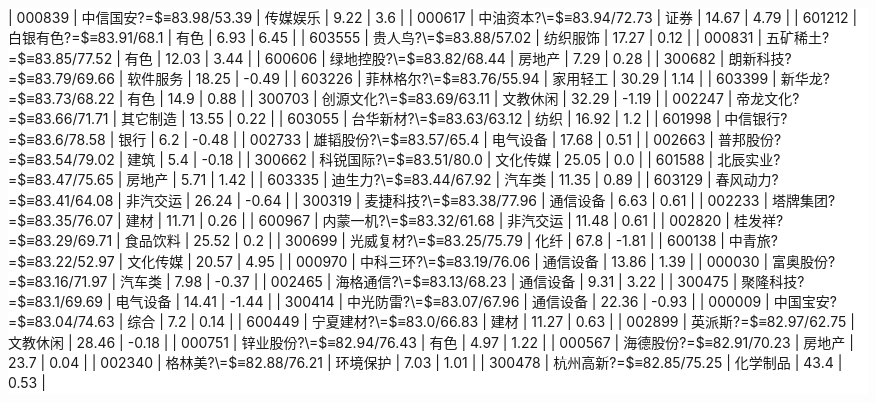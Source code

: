 | 000839 | 中信国安?\=$≡83.98/53.39 |  传媒娱乐  |    9.22   |  3.6   |
| 000617 | 中油资本?\=$≡83.94/72.73 |    证券    |   14.67   |  4.79  |
| 601212 | 白银有色?\=$≡83.91/68.1  |    有色    |    6.93   |  6.45  |
| 603555 |  贵人鸟?\=$≡83.88/57.02  |  纺织服饰  |   17.27   |  0.12  |
| 000831 | 五矿稀土?\=$≡83.85/77.52 |    有色    |   12.03   |  3.44  |
| 600606 | 绿地控股?\=$≡83.82/68.44 |   房地产   |    7.29   |  0.28  |
| 300682 | 朗新科技?\=$≡83.79/69.66 |  软件服务  |   18.25   | -0.49  |
| 603226 | 菲林格尔?\=$≡83.76/55.94 |  家用轻工  |   30.29   |  1.14  |
| 603399 |  新华龙?\=$≡83.73/68.22  |    有色    |    14.9   |  0.88  |
| 300703 | 创源文化?\=$≡83.69/63.11 |  文教休闲  |   32.29   | -1.19  |
| 002247 | 帝龙文化?\=$≡83.66/71.71 |  其它制造  |   13.55   |  0.22  |
| 603055 | 台华新材?\=$≡83.63/63.12 |    纺织    |   16.92   |  1.2   |
| 601998 | 中信银行?\=$≡83.6/78.58  |    银行    |    6.2    | -0.48  |
| 002733 | 雄韬股份?\=$≡83.57/65.4  |  电气设备  |   17.68   |  0.51  |
| 002663 | 普邦股份?\=$≡83.54/79.02 |    建筑    |    5.4    | -0.18  |
| 300662 | 科锐国际?\=$≡83.51/80.0  |  文化传媒  |   25.05   |  0.0   |
| 601588 | 北辰实业?\=$≡83.47/75.65 |   房地产   |    5.71   |  1.42  |
| 603335 |  迪生力?\=$≡83.44/67.92  |   汽车类   |   11.35   |  0.89  |
| 603129 | 春风动力?\=$≡83.41/64.08 |  非汽交运  |   26.24   | -0.64  |
| 300319 | 麦捷科技?\=$≡83.38/77.96 |  通信设备  |    6.63   |  0.61  |
| 002233 | 塔牌集团?\=$≡83.35/76.07 |    建材    |   11.71   |  0.26  |
| 600967 | 内蒙一机?\=$≡83.32/61.68 |  非汽交运  |   11.48   |  0.61  |
| 002820 |  桂发祥?\=$≡83.29/69.71  |  食品饮料  |   25.52   |  0.2   |
| 300699 | 光威复材?\=$≡83.25/75.79 |    化纤    |    67.8   | -1.81  |
| 600138 |  中青旅?\=$≡83.22/52.97  |  文化传媒  |   20.57   |  4.95  |
| 000970 | 中科三环?\=$≡83.19/76.06 |  通信设备  |   13.86   |  1.39  |
| 000030 | 富奥股份?\=$≡83.16/71.97 |   汽车类   |    7.98   | -0.37  |
| 002465 | 海格通信?\=$≡83.13/68.23 |  通信设备  |    9.31   |  3.22  |
| 300475 | 聚隆科技?\=$≡83.1/69.69  |  电气设备  |   14.41   | -1.44  |
| 300414 | 中光防雷?\=$≡83.07/67.96 |  通信设备  |   22.36   | -0.93  |
| 000009 | 中国宝安?\=$≡83.04/74.63 |    综合    |    7.2    |  0.14  |
| 600449 | 宁夏建材?\=$≡83.0/66.83  |    建材    |   11.27   |  0.63  |
| 002899 |  英派斯?\=$≡82.97/62.75  |  文教休闲  |   28.46   | -0.18  |
| 000751 | 锌业股份?\=$≡82.94/76.43 |    有色    |    4.97   |  1.22  |
| 000567 | 海德股份?\=$≡82.91/70.23 |   房地产   |    23.7   |  0.04  |
| 002340 |  格林美?\=$≡82.88/76.21  |  环境保护  |    7.03   |  1.01  |
| 300478 | 杭州高新?\=$≡82.85/75.25 |  化学制品  |    43.4   |  0.53  |